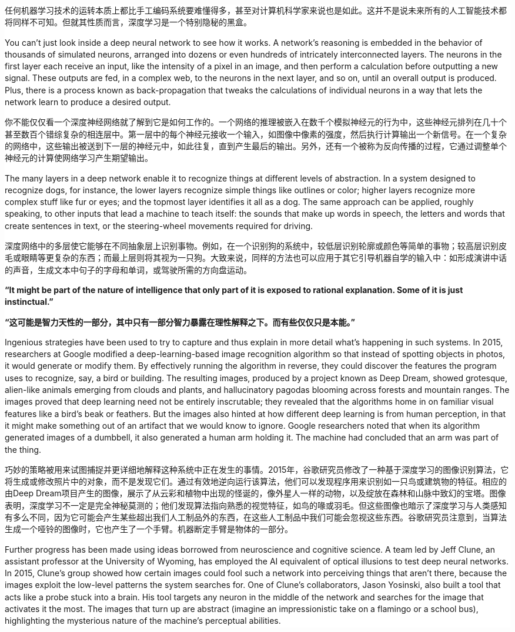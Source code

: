 任何机器学习技术的运转本质上都比手工编码系统要难懂得多，甚至对计算机科学家来说也是如此。这并不是说未来所有的人工智能技术都将同样不可知。但就其性质而言，深度学习是一个特别隐秘的黑盒。

You can’t just look inside a deep neural network to see how it works. A network’s reasoning is embedded in the behavior of thousands of simulated neurons, arranged into dozens or even hundreds of intricately interconnected layers. The neurons in the first layer each receive an input, like the intensity of a pixel in an image, and then perform a calculation before outputting a new signal. These outputs are fed, in a complex web, to the neurons in the next layer, and so on, until an overall output is produced. Plus, there is a process known as back-propagation that tweaks the calculations of individual neurons in a way that lets the network learn to produce a desired output.

你不能仅仅看一个深度神经网络就了解到它是如何工作的。一个网络的推理被嵌入在数千个模拟神经元的行为中，这些神经元排列在几十个甚至数百个错综复杂的相连层中。第一层中的每个神经元接收一个输入，如图像中像素的强度，然后执行计算输出一个新信号。在一个复杂的网络中，这些输出被送到下一层的神经元中，如此往复，直到产生最后的输出。另外，还有一个被称为反向传播的过程，它通过调整单个神经元的计算使网络学习产生期望输出。

The many layers in a deep network enable it to recognize things at different levels of abstraction. In a system designed to recognize dogs, for instance, the lower layers recognize simple things like outlines or color; higher layers recognize more complex stuff like fur or eyes; and the topmost layer identifies it all as a dog. The same approach can be applied, roughly speaking, to other inputs that lead a machine to teach itself: the sounds that make up words in speech, the letters and words that create sentences in text, or the steering-wheel movements required for driving.

深度网络中的多层使它能够在不同抽象层上识别事物。例如，在一个识别狗的系统中，较低层识别轮廓或颜色等简单的事物；较高层识别皮毛或眼睛等更复杂的东西；而最上层则将其视为一只狗。大致来说，同样的方法也可以应用于其它引导机器自学的输入中：如形成演讲中话的声音，生成文本中句子的字母和单词，或驾驶所需的方向盘运动。

**“It might be part of the nature of intelligence that only part of it is exposed to rational explanation. Some of it is just instinctual.”**

**“这可能是智力天性的一部分，其中只有一部分智力暴露在理性解释之下。而有些仅仅只是本能。”**

Ingenious strategies have been used to try to capture and thus explain in more detail what’s happening in such systems. In 2015, researchers at Google modified a deep-learning-based image recognition algorithm so that instead of spotting objects in photos, it would generate or modify them. By effectively running the algorithm in reverse, they could discover the features the program uses to recognize, say, a bird or building. The resulting images, produced by a project known as Deep Dream, showed grotesque, alien-like animals emerging from clouds and plants, and hallucinatory pagodas blooming across forests and mountain ranges. The images proved that deep learning need not be entirely inscrutable; they revealed that the algorithms home in on familiar visual features like a bird’s beak or feathers. But the images also hinted at how different deep learning is from human perception, in that it might make something out of an artifact that we would know to ignore. Google researchers noted that when its algorithm generated images of a dumbbell, it also generated a human arm holding it. The machine had concluded that an arm was part of the thing.

巧妙的策略被用来试图捕捉并更详细地解释这种系统中正在发生的事情。2015年，谷歌研究员修改了一种基于深度学习的图像识别算法，它将生成或修改照片中的对象，而不是发现它们。通过有效地逆向运行该算法，他们可以发现程序用来识别如一只鸟或建筑物的特征。相应的由Deep Dream项目产生的图像，展示了从云彩和植物中出现的怪诞的，像外星人一样的动物，以及绽放在森林和山脉中致幻的宝塔。图像表明，深度学习不一定是完全神秘莫测的；他们发现算法指向熟悉的视觉特征，如鸟的喙或羽毛。但这些图像也暗示了深度学习与人类感知有多么不同，因为它可能会产生某些超出我们人工制品外的东西，在这些人工制品中我们可能会忽视这些东西。谷歌研究员注意到，当算法生成一个哑铃的图像时，它也产生了一个手臂。机器断定手臂是物体的一部分。

Further progress has been made using ideas borrowed from neuroscience and cognitive science. A team led by Jeff Clune, an assistant professor at the University of Wyoming, has employed the AI equivalent of optical illusions to test deep neural networks. In 2015, Clune’s group showed how certain images could fool such a network into perceiving things that aren’t there, because the images exploit the low-level patterns the system searches for. One of Clune’s collaborators, Jason Yosinski, also built a tool that acts like a probe stuck into a brain. His tool targets any neuron in the middle of the network and searches for the image that activates it the most. The images that turn up are abstract (imagine an impressionistic take on a flamingo or a school bus), highlighting the mysterious nature of the machine’s perceptual abilities.
